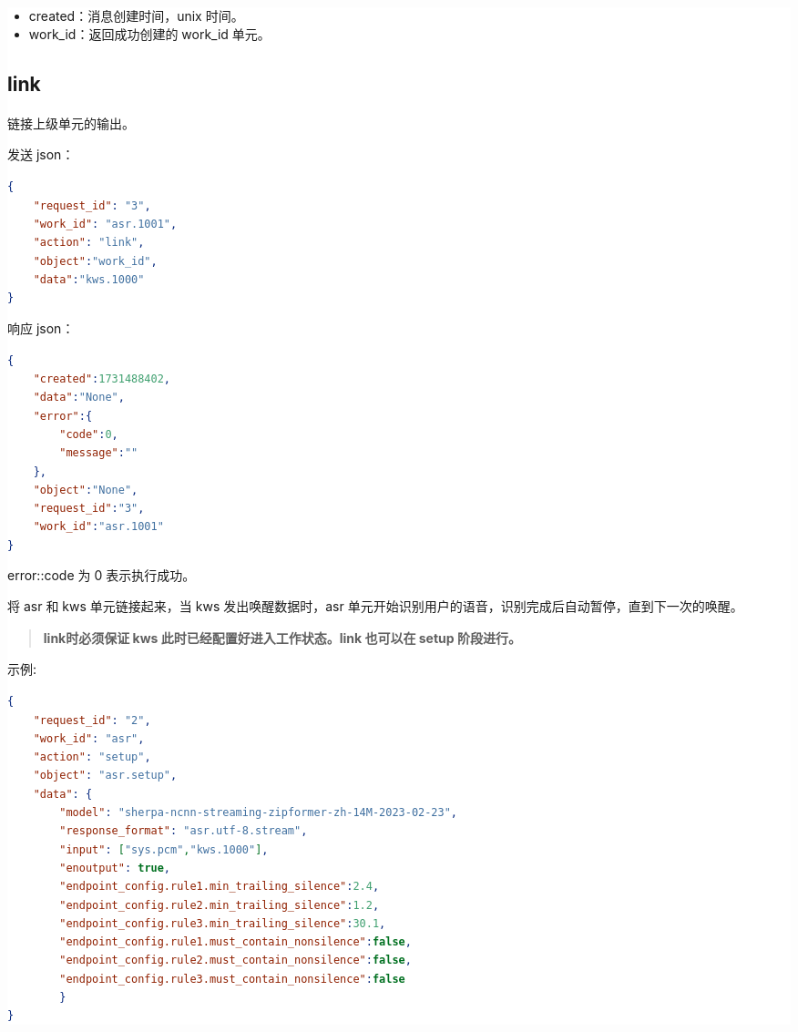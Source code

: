 - created：消息创建时间，unix 时间。
- work_id：返回成功创建的 work_id 单元。

## link
链接上级单元的输出。

发送 json：
```json
{
    "request_id": "3",
    "work_id": "asr.1001",
    "action": "link",
    "object":"work_id",
    "data":"kws.1000"
}
```

响应 json：

```json
{
    "created":1731488402,
    "data":"None",
    "error":{
        "code":0,
        "message":""
    },
    "object":"None",
    "request_id":"3",
    "work_id":"asr.1001"
}
```
error::code 为 0 表示执行成功。

将 asr 和 kws 单元链接起来，当 kws 发出唤醒数据时，asr 单元开始识别用户的语音，识别完成后自动暂停，直到下一次的唤醒。

> **link时必须保证 kws 此时已经配置好进入工作状态。link 也可以在 setup 阶段进行。**

示例:

```json
{
    "request_id": "2",
    "work_id": "asr",
    "action": "setup",
    "object": "asr.setup",
    "data": {
        "model": "sherpa-ncnn-streaming-zipformer-zh-14M-2023-02-23",
        "response_format": "asr.utf-8.stream",
        "input": ["sys.pcm","kws.1000"],
        "enoutput": true,
        "endpoint_config.rule1.min_trailing_silence":2.4,
        "endpoint_config.rule2.min_trailing_silence":1.2,
        "endpoint_config.rule3.min_trailing_silence":30.1,
        "endpoint_config.rule1.must_contain_nonsilence":false,
        "endpoint_config.rule2.must_contain_nonsilence":false,
        "endpoint_config.rule3.must_contain_nonsilence":false
        }
}
```
